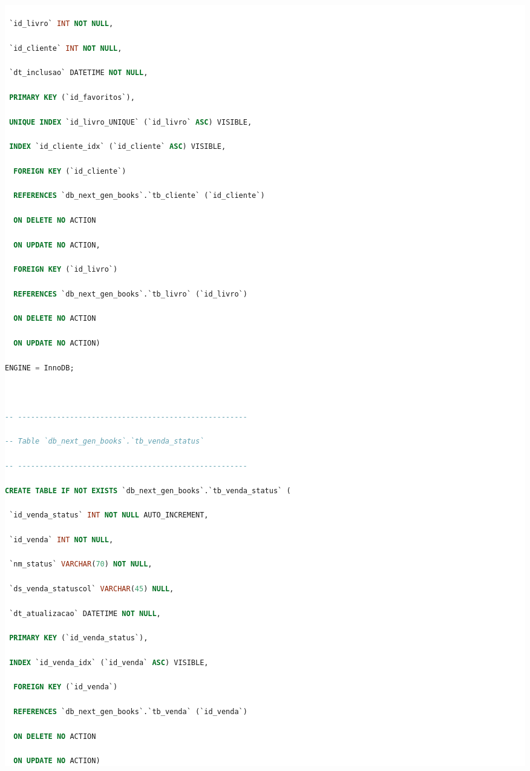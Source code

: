 ```sql

 `id_livro` INT NOT NULL,

 `id_cliente` INT NOT NULL,

 `dt_inclusao` DATETIME NOT NULL,

 PRIMARY KEY (`id_favoritos`),

 UNIQUE INDEX `id_livro_UNIQUE` (`id_livro` ASC) VISIBLE,

 INDEX `id_cliente_idx` (`id_cliente` ASC) VISIBLE,

  FOREIGN KEY (`id_cliente`)

  REFERENCES `db_next_gen_books`.`tb_cliente` (`id_cliente`)

  ON DELETE NO ACTION

  ON UPDATE NO ACTION,

  FOREIGN KEY (`id_livro`)

  REFERENCES `db_next_gen_books`.`tb_livro` (`id_livro`)

  ON DELETE NO ACTION

  ON UPDATE NO ACTION)

ENGINE = InnoDB;



-- -----------------------------------------------------

-- Table `db_next_gen_books`.`tb_venda_status`

-- -----------------------------------------------------

CREATE TABLE IF NOT EXISTS `db_next_gen_books`.`tb_venda_status` (

 `id_venda_status` INT NOT NULL AUTO_INCREMENT,

 `id_venda` INT NOT NULL,

 `nm_status` VARCHAR(70) NOT NULL,

 `ds_venda_statuscol` VARCHAR(45) NULL,

 `dt_atualizacao` DATETIME NOT NULL,

 PRIMARY KEY (`id_venda_status`),

 INDEX `id_venda_idx` (`id_venda` ASC) VISIBLE,

  FOREIGN KEY (`id_venda`)

  REFERENCES `db_next_gen_books`.`tb_venda` (`id_venda`)

  ON DELETE NO ACTION

  ON UPDATE NO ACTION)

```